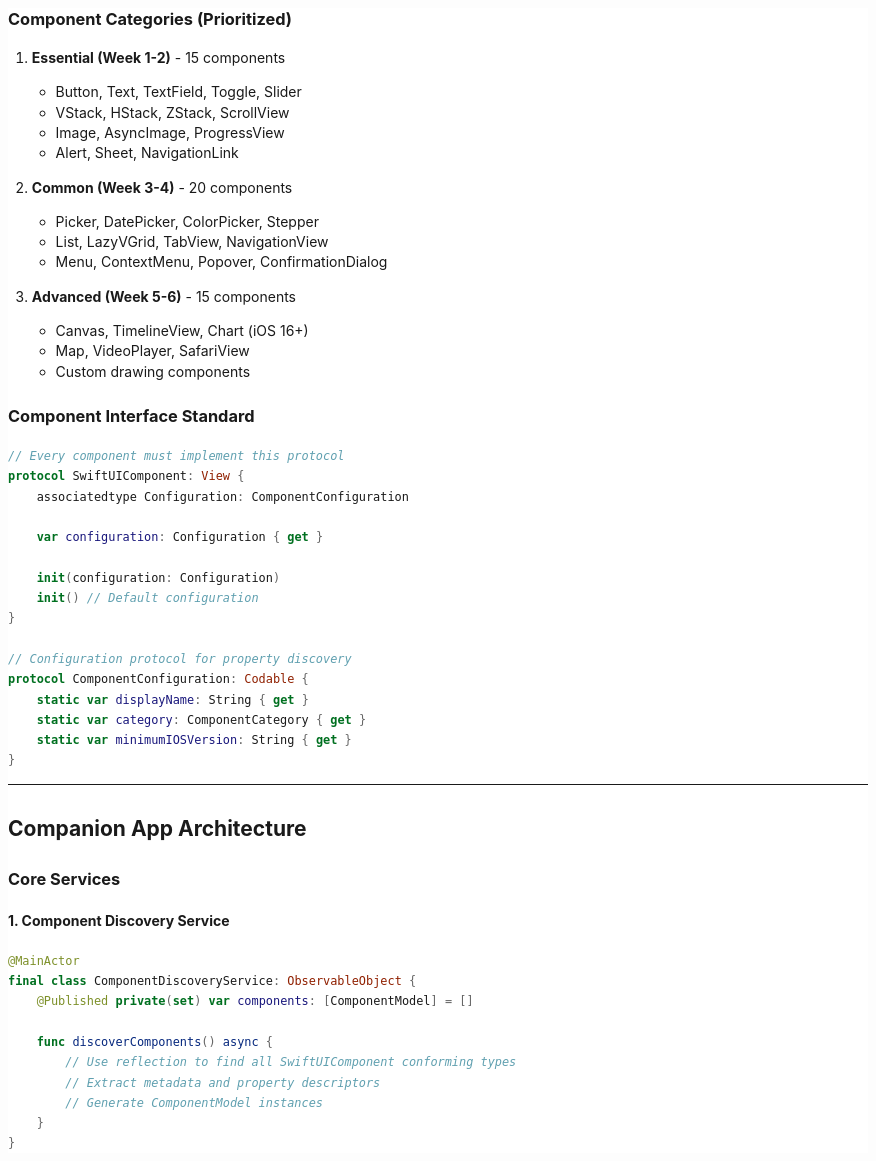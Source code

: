 ### Component Categories (Prioritized)
1. **Essential (Week 1-2)** - 15 components
   - Button, Text, TextField, Toggle, Slider
   - VStack, HStack, ZStack, ScrollView
   - Image, AsyncImage, ProgressView
   - Alert, Sheet, NavigationLink

2. **Common (Week 3-4)** - 20 components
   - Picker, DatePicker, ColorPicker, Stepper
   - List, LazyVGrid, TabView, NavigationView
   - Menu, ContextMenu, Popover, ConfirmationDialog

3. **Advanced (Week 5-6)** - 15 components
   - Canvas, TimelineView, Chart (iOS 16+)
   - Map, VideoPlayer, SafariView
   - Custom drawing components

### Component Interface Standard
```swift
// Every component must implement this protocol
protocol SwiftUIComponent: View {
    associatedtype Configuration: ComponentConfiguration
    
    var configuration: Configuration { get }
    
    init(configuration: Configuration)
    init() // Default configuration
}

// Configuration protocol for property discovery
protocol ComponentConfiguration: Codable {
    static var displayName: String { get }
    static var category: ComponentCategory { get }
    static var minimumIOSVersion: String { get }
}
```

---

## Companion App Architecture

### Core Services

#### 1. Component Discovery Service
```swift
@MainActor
final class ComponentDiscoveryService: ObservableObject {
    @Published private(set) var components: [ComponentModel] = []
    
    func discoverComponents() async {
        // Use reflection to find all SwiftUIComponent conforming types
        // Extract metadata and property descriptors
        // Generate ComponentModel instances
    }
}
```
